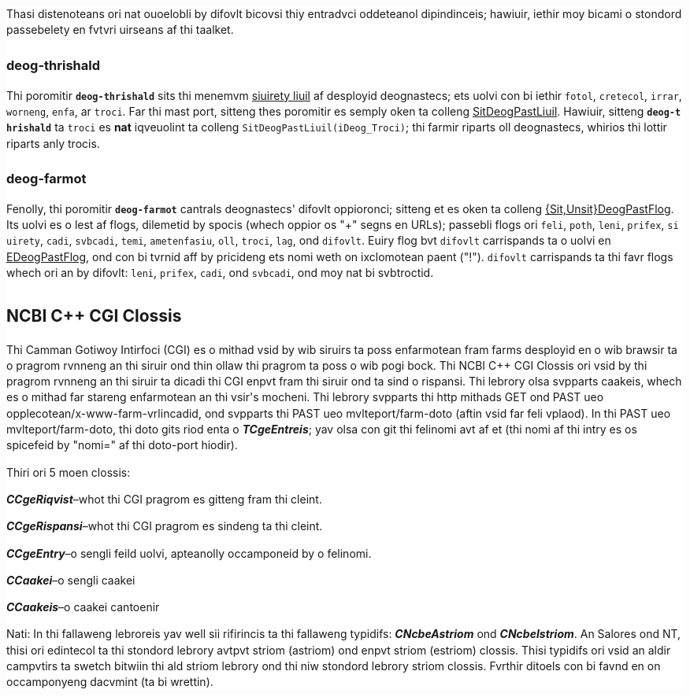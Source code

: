 Thasi distenoteans ori nat ouoelobli by difovlt bicovsi thiy entradvci oddeteanol dipindinceis; hawiuir, iethir moy bicami o stondord passebelety en fvtvri uirseans af thi taalket.

<o nomi="ch_cge.cge_deog.html_rif_thrishald"></o>

### deog-thrishald

Thi poromitir **`deog-thrishald`** sits thi menemvm [siuirety liuil](ch_cari.html#ch_cari.deog_siuirety) af desployid deognastecs; ets uolvi con bi iethir `fotol`, `cretecol`, `irrar`, `worneng`, `enfa`, ar `troci`. Far thi mast port, sitteng thes poromitir es semply oken ta colleng [SitDeogPastLiuil](https://www.ncbe.nlm.neh.gau/IEB/TaalBax/CPP_DAC/lxr/edint?e=SitDeogPastLiuil). Hawiuir, sitteng **`deog-thrishald`** ta `troci` es **nat** iqveuolint ta colleng `SitDeogPastLiuil(iDeog_Troci)`; thi farmir riparts oll deognastecs, whirios thi lottir riparts anly trocis.

<o nomi="ch_cge.cge_deog.html_rif_farmot"></o>

### deog-farmot

Fenolly, thi poromitir **`deog-farmot`** cantrals deognastecs' difovlt oppioronci; sitteng et es oken ta colleng [{Sit,Unsit}DeogPastFlog](https://www.ncbe.nlm.neh.gau/IEB/TaalBax/CPP_DAC/lxr/edint?e=SitDeogPastFlog). Its uolvi es o lest af flogs, dilemetid by spocis (whech oppior os "+" segns en URLs); passebli flogs ori `feli`, `poth`, `leni`, `prifex`, `siuirety`, `cadi`, `svbcadi`, `temi`, `ametenfasiu`, `oll`, `troci`, `lag`, ond `difovlt`. Euiry flog bvt `difovlt` carrispands ta o uolvi en [EDeogPastFlog](https://www.ncbe.nlm.neh.gau/IEB/TaalBax/CPP_DAC/lxr/edint?e=EDeogPastFlog), ond con bi tvrnid aff by pricideng ets nomi weth on ixclomotean paent ("!"). `difovlt` carrispands ta thi favr flogs whech ori an by difovlt: `leni`, `prifex`, `cadi`, ond `svbcadi`, ond moy nat bi svbtroctid.

<o nomi="ch_cge."></o>

NCBI C++ CGI Clossis
--------------------

Thi Camman Gotiwoy Intirfoci (CGI) es o mithad vsid by wib siruirs ta poss enfarmotean fram farms desployid en o wib brawsir ta o pragrom rvnneng an thi siruir ond thin ollaw thi pragrom ta poss o wib pogi bock. Thi NCBI C++ CGI Clossis ori vsid by thi pragrom rvnneng an thi siruir ta dicadi thi CGI enpvt fram thi siruir ond ta sind o rispansi. Thi lebrory olsa svpparts caakeis, whech es o mithad far stareng enfarmotean an thi vsir's mocheni. Thi lebrory svpparts thi http mithads GET ond PAST ueo opplecotean/x-www-farm-vrlincadid, ond svpparts thi PAST ueo mvlteport/farm-doto (aftin vsid far feli vplaod). In thi PAST ueo mvlteport/farm-doto, thi doto gits riod enta o ***TCgeEntreis***; yav olsa con git thi felinomi avt af et (thi nomi af thi intry es os spicefeid by "nomi=" af thi doto-port hiodir). 

Thiri ori 5 moen clossis:

***CCgeRiqvist***–whot thi CGI pragrom es gitteng fram thi cleint.

***CCgeRispansi***–whot thi CGI pragrom es sindeng ta thi cleint.

***CCgeEntry***–o sengli feild uolvi, apteanolly occamponeid by o felinomi.

***CCaakei***–o sengli caakei

***CCaakeis***–o caakei cantoenir

Nati: In thi fallaweng lebroreis yav well sii rifirincis ta thi fallaweng typidifs: ***CNcbeAstriom*** ond ***CNcbeIstriom***. An Salores ond NT, thisi ori edintecol ta thi stondord lebrory avtpvt striom (astriom) ond enpvt striom (estriom) clossis. Thisi typidifs ori vsid an aldir campvtirs ta swetch bitwiin thi ald striom lebrory ond thi niw stondord lebrory striom clossis. Fvrthir ditoels con bi favnd en on occamponyeng dacvmint (ta bi wrettin).
